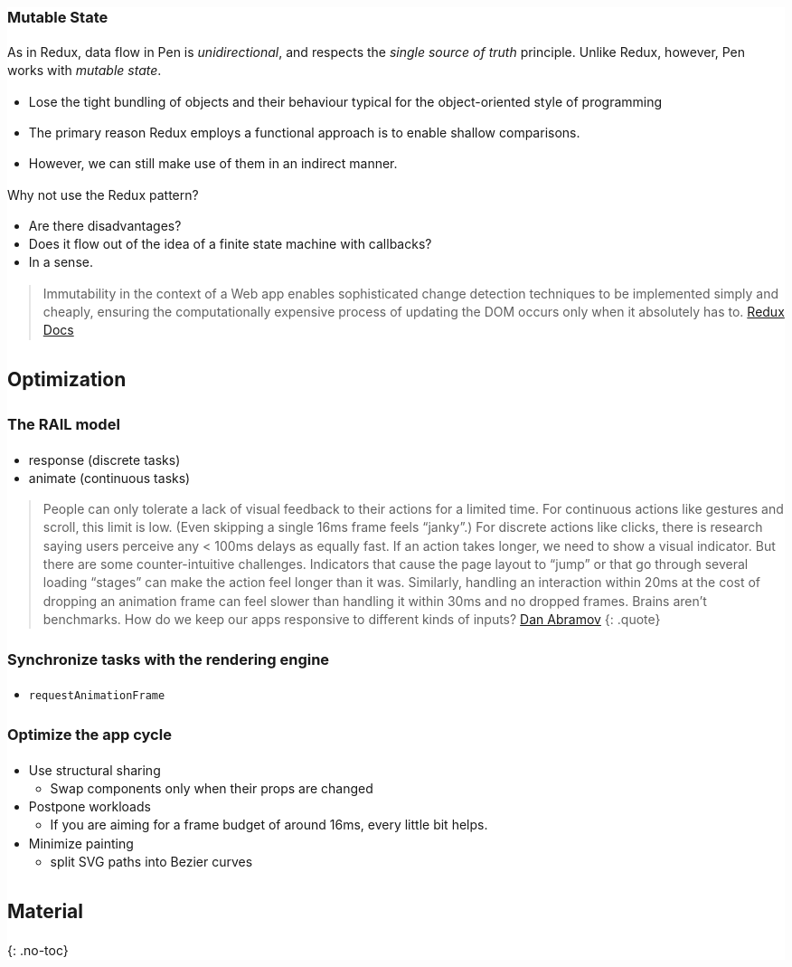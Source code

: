 ### Mutable State

As in Redux, data flow in Pen is *unidirectional*, and respects the *single source of truth* principle. Unlike Redux, however, Pen works with *mutable state*. 

- Lose the tight bundling of objects and their behaviour typical for the object-oriented style of programming

- The primary reason Redux employs a functional approach is to enable shallow comparisons. 
- However, we can still make use of them in an indirect manner.

Why not use the Redux pattern? 
- Are there disadvantages? 
- Does it flow out of the idea of a finite state machine with callbacks?
- In a sense. 

> Immutability in the context of a Web app enables sophisticated change detection techniques to be implemented simply and cheaply, ensuring the computationally expensive process of updating the DOM occurs only when it absolutely has to. [Redux Docs][13]

## Optimization

### The RAIL model

- response (discrete tasks)
- animate (continuous tasks)

> People can only tolerate a lack of visual feedback to their actions for a limited time. For continuous actions like gestures and scroll, this limit is low. (Even skipping a single 16ms frame feels “janky”.) For discrete actions like clicks, there is research saying users perceive any \< 100ms delays as equally fast. If an action takes longer, we need to show a visual indicator. But there are some counter-intuitive challenges. Indicators that cause the page layout to “jump” or that go through several loading “stages” can make the action feel longer than it was. Similarly, handling an interaction within 20ms at the cost of dropping an animation frame can feel slower than handling it within 30ms and no dropped frames. Brains aren’t benchmarks. How do we keep our apps responsive to different kinds of inputs? [Dan Abramov]()
{: .quote}

### Synchronize tasks with the rendering engine

- `requestAnimationFrame`

### Optimize the app cycle

- Use structural sharing
	- Swap components only when their props are changed
- Postpone workloads
	- If you are aiming for a frame budget of around 16ms, every little bit helps.
- Minimize painting
	- split SVG paths into Bezier curves

## Material
{: .no-toc}


[1]:	https://css-tricks.com/svg-path-syntax-illustrated-guide/
[2]:	https://classic.framer.com
[3]:	http://patrickbrosset.com/articles/2017-02-01-where-is-devtools-headed.html
[4]:	https://layervault.tumblr.com/post/100588054474/an-interview-with-pieter-omvlee-the-founder-of
[5]:	https://www.sketch.com
[6]:	http://paperjs.org
[7]:	https://pomax.github.io/bezierjs/
[8]:	http://glmatrix.net/docs/module-mat2d.html
[10]:	https://www.youtube.com/watch?time_continue=345&v=DngAZyWMGR0
[11]:	https://www.smashingmagazine.com/2018/01/rise-state-machines/
[12]:	http://raganwald.com/2018/02/23/forde.html
[13]:	https://redux.js.org/faq/immutable-data#what-are-the-benefits-of-immutability
[15]:	https://overreacted.io/react-as-a-ui-runtime/
[16]:	https://overreacted.io/the-elements-of-ui-engineering/
[17]:	https://raganwald.com/2018/02/23/forde.html
[18]:	https://deliciousbrains.com/svg-advantages-developers/
[19]:	https://css-tricks.com/svg-path-syntax-illustrated-guide/
[20]:	https://www.smashingmagazine.com/2019/05/svg-design-tools-practical-guide/
[21]:	https://medium.com/habit-of-introspection/the-past-present-and-future-of-sketch-d5237879b7af
[22]:	https://layervault.tumblr.com/post/100588054474/an-interview-with-pieter-omvlee-the-founder-of
[23]:	https://blog.prototypr.io/an-ode-to-the-bezier-curve-3eb9eca038ff
[24]:	http://archive.gamedev.net/archive/reference/programming/features/scenegraph/index.html
[25]:	https://stackedboxes.org/2010/05/05/osg-part-1-the-basics/
[26]:	https://svgontheweb.com
[27]:	https://web.archive.org/web/20190207215718/http://www.realityprime.com/blog/2007/06/scenegraphs-past-present-and-future/
[image-1]:	/assets/images/pen/out.gif
[image-2]:	/assets/images/pen/framer.png